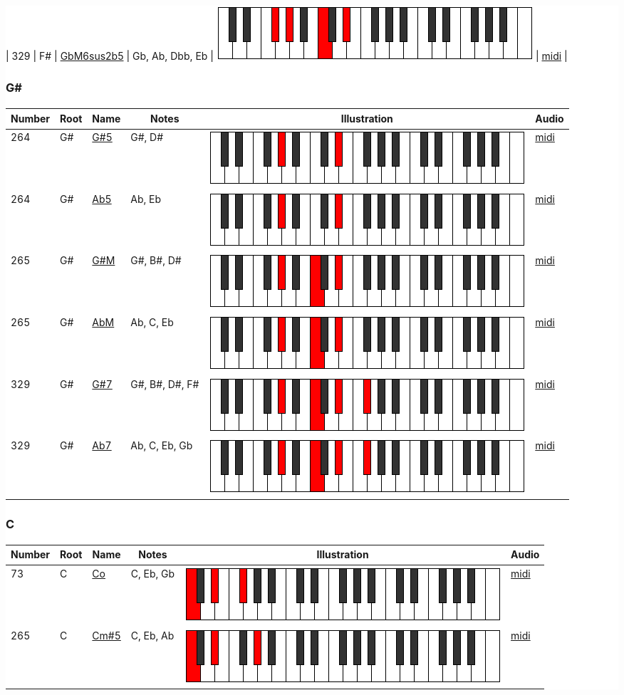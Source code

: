 | 329 | F# | [GbM6sus2b5](ChordGFlatMajorSixthSuspendedSecondFlatFifth.md) | Gb, Ab, Dbb, Eb | ![GbM6sus2b5](ChordGFlatMajorSixthSuspendedSecondFlatFifthRootPosition.png) | [midi](ChordGFlatMajorSixthSuspendedSecondFlatFifthRootPosition.mid) |

### G#

| Number | Root | Name | Notes | Illustration | Audio |
|--------|------|------|-------|--------------|-------|
| 264 | G# | [G#5](ChordGSharpPowerChord.md) | G#, D# | ![G#5](ChordGSharpPowerChordRootPosition.png) | [midi](ChordGSharpPowerChordRootPosition.mid) |
| 264 | G# | [Ab5](ChordAFlatPowerChord.md) | Ab, Eb | ![Ab5](ChordAFlatPowerChordRootPosition.png) | [midi](ChordAFlatPowerChordRootPosition.mid) |
| 265 | G# | [G#M](ChordGSharpMajor.md) | G#, B#, D# | ![G#M](ChordGSharpMajorRootPosition.png) | [midi](ChordGSharpMajorRootPosition.mid) |
| 265 | G# | [AbM](ChordAFlatMajor.md) | Ab, C, Eb | ![AbM](ChordAFlatMajorRootPosition.png) | [midi](ChordAFlatMajorRootPosition.mid) |
| 329 | G# | [G#7](ChordGSharpDominantSeventh.md) | G#, B#, D#, F# | ![G#7](ChordGSharpDominantSeventhRootPosition.png) | [midi](ChordGSharpDominantSeventhRootPosition.mid) |
| 329 | G# | [Ab7](ChordAFlatDominantSeventh.md) | Ab, C, Eb, Gb | ![Ab7](ChordAFlatDominantSeventhRootPosition.png) | [midi](ChordAFlatDominantSeventhRootPosition.mid) |

### C

| Number | Root | Name | Notes | Illustration | Audio |
|--------|------|------|-------|--------------|-------|
| 73 | C | [Co](ChordCNaturalDiminished.md) | C, Eb, Gb | ![Co](ChordCNaturalDiminishedRootPosition.png) | [midi](ChordCNaturalDiminishedRootPosition.mid) |
| 265 | C | [Cm#5](ChordCNaturalMinorSharpFifth.md) | C, Eb, Ab | ![Cm#5](ChordCNaturalMinorSharpFifthRootPosition.png) | [midi](ChordCNaturalMinorSharpFifthRootPosition.mid) |

